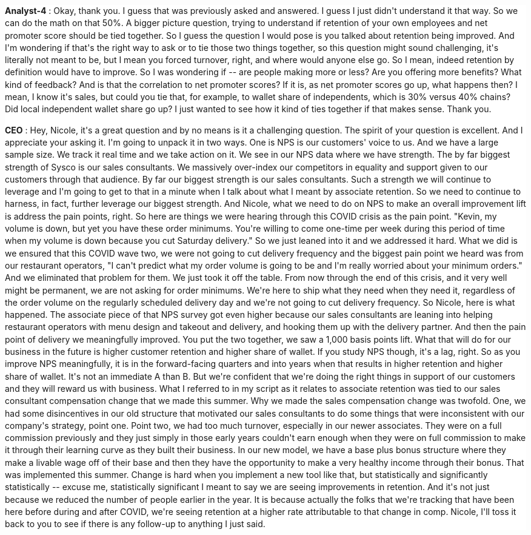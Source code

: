 **Analyst-4**
: Okay, thank you. I guess that was previously asked and answered. I guess I just didn't understand it that way. So we can do the math on that 50%. A bigger picture question, trying to understand if retention of your own employees and net promoter score should be tied together. So I guess the question I would pose is you talked about retention being improved. And I'm wondering if that's the right way to ask or to tie those two things together, so this question might sound challenging, it's literally not meant to be, but I mean you forced turnover, right, and where would anyone else go. So I mean, indeed retention by definition would have to improve. So I was wondering if -- are people making more or less? Are you offering more benefits? What kind of feedback? And is that the correlation to net promoter scores? If it is, as net promoter scores go up, what happens then? I mean, I know it's sales, but could you tie that, for example, to wallet share of independents, which is 30% versus 40% chains? Did local independent wallet share go up? I just wanted to see how it kind of ties together if that makes sense. Thank you.

**CEO**
: Hey, Nicole, it's a great question and by no means is it a challenging question. The spirit of your question is excellent. And I appreciate your asking it. I'm going to unpack it in two ways. One is NPS is our customers' voice to us. And we have a large sample size. We track it real time and we take action on it. We see in our NPS data where we have strength. The by far biggest strength of Sysco is our sales consultants. We massively over-index our competitors in equality and support given to our customers through that audience. By far our biggest strength is our sales consultants. Such a strength we will continue to leverage and I'm going to get to that in a minute when I talk about what I meant by associate retention. So we need to continue to harness, in fact, further leverage our biggest strength. And Nicole, what we need to do on NPS to make an overall improvement lift is address the pain points, right. So here are things we were hearing through this COVID crisis as the pain point. "Kevin, my volume is down, but yet you have these order minimums. You're willing to come one-time per week during this period of time when my volume is down because you cut Saturday delivery." So we just leaned into it and we addressed it hard. What we did is we ensured that this COVID wave two, we were not going to cut delivery frequency and the biggest pain point we heard was from our restaurant operators, "I can't predict what my order volume is going to be and I'm really worried about your minimum orders." And we eliminated that problem for them. We just took it off the table. From now through the end of this crisis, and it very well might be permanent, we are not asking for order minimums. We're here to ship what they need when they need it, regardless of the order volume on the regularly scheduled delivery day and we're not going to cut delivery frequency. So Nicole, here is what happened. The associate piece of that NPS survey got even higher because our sales consultants are leaning into helping restaurant operators with menu design and takeout and delivery, and hooking them up with the delivery partner. And then the pain point of delivery we meaningfully improved. You put the two together, we saw a 1,000 basis points lift. What that will do for our business in the future is higher customer retention and higher share of wallet. If you study NPS though, it's a lag, right. So as you improve NPS meaningfully, it is in the forward-facing quarters and into years when that results in higher retention and higher share of wallet. It's not an immediate A than B. But we're confident that we're doing the right things in support of our customers and they will reward us with business. What I referred to in my script as it relates to associate retention was tied to our sales consultant compensation change that we made this summer. Why we made the sales compensation change was twofold. One, we had some disincentives in our old structure that motivated our sales consultants to do some things that were inconsistent with our company's strategy, point one. Point two, we had too much turnover, especially in our newer associates. They were on a full commission previously and they just simply in those early years couldn't earn enough when they were on full commission to make it through their learning curve as they built their business. In our new model, we have a base plus bonus structure where they make a livable wage off of their base and then they have the opportunity to make a very healthy income through their bonus. That was implemented this summer. Change is hard when you implement a new tool like that, but statistically and significantly statistically -- excuse me, statistically significant I meant to say we are seeing improvements in retention. And it's not just because we reduced the number of people earlier in the year. It is because actually the folks that we're tracking that have been here before during and after COVID, we're seeing retention at a higher rate attributable to that change in comp. Nicole, I'll toss it back to you to see if there is any follow-up to anything I just said.
